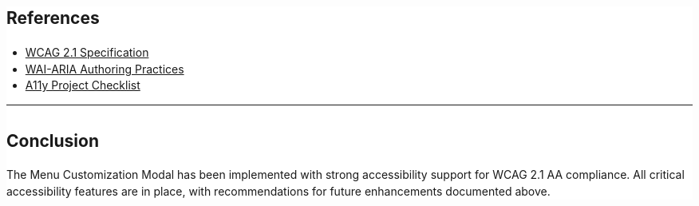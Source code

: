 ## References
- [WCAG 2.1 Specification](https://www.w3.org/WAI/WCAG21/quickref/)
- [WAI-ARIA Authoring Practices](https://www.w3.org/WAI/ARIA/apg/)
- [A11y Project Checklist](https://www.a11yproject.com/checklist/)

---

## Conclusion
The Menu Customization Modal has been implemented with strong accessibility support for WCAG 2.1 AA compliance. All critical accessibility features are in place, with recommendations for future enhancements documented above.
